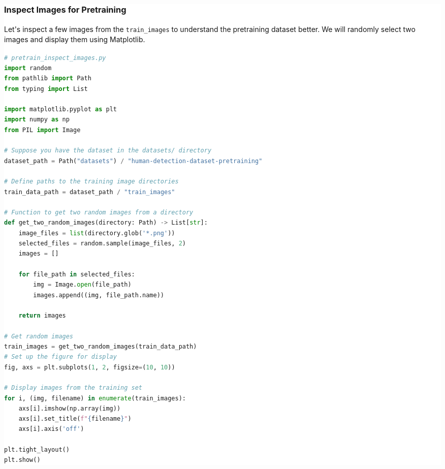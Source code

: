 ### Inspect Images for Pretraining

Let's inspect a few images from the `train_images` to understand the pretraining dataset better. We will randomly select two images and display them using Matplotlib.

```python
# pretrain_inspect_images.py
import random
from pathlib import Path
from typing import List

import matplotlib.pyplot as plt
import numpy as np
from PIL import Image

# Suppose you have the dataset in the datasets/ directory
dataset_path = Path("datasets") / "human-detection-dataset-pretraining"

# Define paths to the training image directories
train_data_path = dataset_path / "train_images"

# Function to get two random images from a directory
def get_two_random_images(directory: Path) -> List[str]:
    image_files = list(directory.glob('*.png'))
    selected_files = random.sample(image_files, 2)
    images = []
    
    for file_path in selected_files:
        img = Image.open(file_path)
        images.append((img, file_path.name))
    
    return images

# Get random images
train_images = get_two_random_images(train_data_path)
# Set up the figure for display
fig, axs = plt.subplots(1, 2, figsize=(10, 10))

# Display images from the training set
for i, (img, filename) in enumerate(train_images):
    axs[i].imshow(np.array(img))
    axs[i].set_title(f"{filename}")
    axs[i].axis('off')

plt.tight_layout()
plt.show()
```
